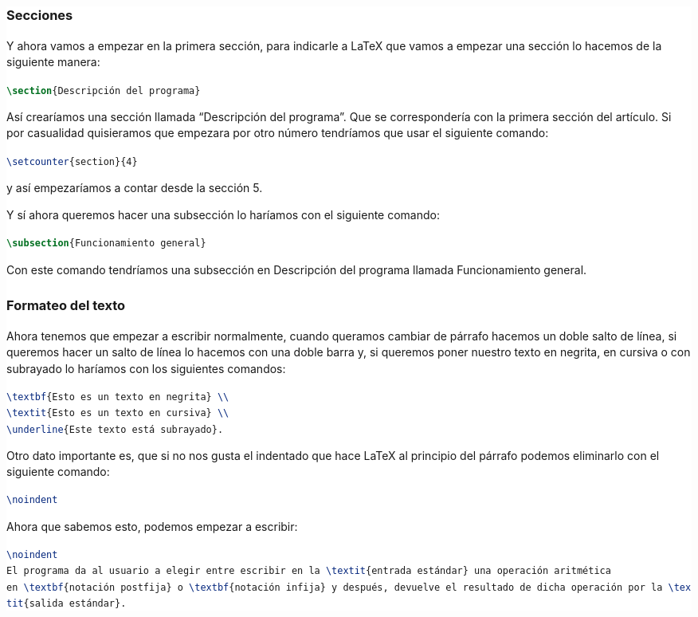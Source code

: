 ### Secciones

Y ahora vamos a empezar en la primera sección, para indicarle a LaTeX que vamos a empezar una sección lo hacemos de la siguiente manera:

```latex
\section{Descripción del programa}
```

Así crearíamos una sección llamada &#8220;Descripción del programa&#8221;. Que se correspondería con la primera sección del artículo. Si por casualidad quisieramos que empezara por otro número tendríamos que usar el siguiente comando:

```latex
\setcounter{section}{4}
```

y así empezaríamos a contar desde la sección 5.

Y sí ahora queremos hacer una subsección lo haríamos con el siguiente comando:

```latex
\subsection{Funcionamiento general}
```

Con este comando tendríamos una subsección en Descripción del programa llamada Funcionamiento general.

### Formateo del texto

Ahora tenemos que empezar a escribir normalmente, cuando queramos cambiar de párrafo hacemos un doble salto de línea, si queremos hacer un salto de línea lo hacemos con una doble barra y, si queremos poner nuestro texto en negrita, en cursiva o con subrayado lo haríamos con los siguientes comandos:

```latex
\textbf{Esto es un texto en negrita} \\
\textit{Esto es un texto en cursiva} \\
\underline{Este texto está subrayado}.

```

Otro dato importante es, que si no nos gusta el indentado que hace LaTeX al principio del párrafo podemos eliminarlo con el siguiente comando:

```latex
\noindent
```

Ahora que sabemos esto, podemos empezar a escribir:

```latex
\noindent
El programa da al usuario a elegir entre escribir en la \textit{entrada estándar} una operación aritmética
en \textbf{notación postfija} o \textbf{notación infija} y después, devuelve el resultado de dicha operación por la \textit{salida estándar}.

```
